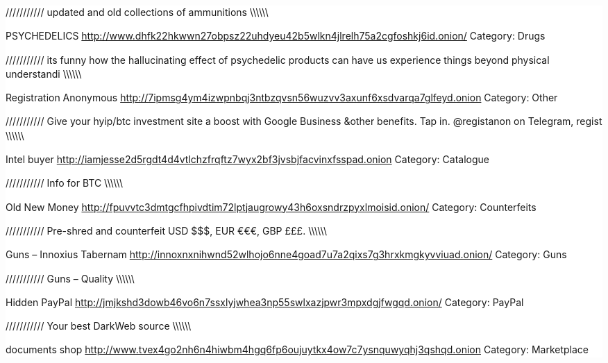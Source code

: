 ///////////
updated and old collections of ammunitions
\\\\\\\\\\\

PSYCHEDELICS
http://www.dhfk22hkwwn27obpsz22uhdyeu42b5wlkn4jlrelh75a2cgfoshkj6id.onion/
Category: Drugs

///////////
its funny how the hallucinating effect of psychedelic products can have us experience things beyond physical understandi
\\\\\\\\\\\

Registration Anonymous
http://7ipmsg4ym4izwpnbqj3ntbzqvsn56wuzvv3axunf6xsdvarqa7glfeyd.onion
Category: Other

///////////
Give your hyip/btc investment site a boost with Google Business &other benefits. Tap in. @registanon on Telegram, regist
\\\\\\\\\\\

Intel buyer
http://iamjesse2d5rgdt4d4vtlchzfrqftz7wyx2bf3jvsbjfacvinxfsspad.onion
Category: Catalogue

///////////
Info for BTC
\\\\\\\\\\\

Old New Money
http://fpuvvtc3dmtgcfhpivdtim72lptjaugrowy43h6oxsndrzpyxlmoisid.onion/
Category: Counterfeits

///////////
Pre-shred and counterfeit USD $$$, EUR €€€, GBP £££.
\\\\\\\\\\\

Guns – Innoxius Tabernam
http://innoxnxnihwnd52wlhojo6nne4goad7u7a2qixs7g3hrxkmgkyvviuad.onion/
Category: Guns

///////////
Guns – Quality
\\\\\\\\\\\

Hidden PayPal
http://jmjkshd3dowb46vo6n7ssxlyjwhea3np55swlxazjpwr3mpxdgjfwgqd.onion/
Category: PayPal

///////////
Your best DarkWeb source
\\\\\\\\\\\

documents shop
http://www.tvex4go2nh6n4hiwbm4hgq6fp6oujuytkx4ow7c7ysnquwyqhj3qshqd.onion
Category: Marketplace
